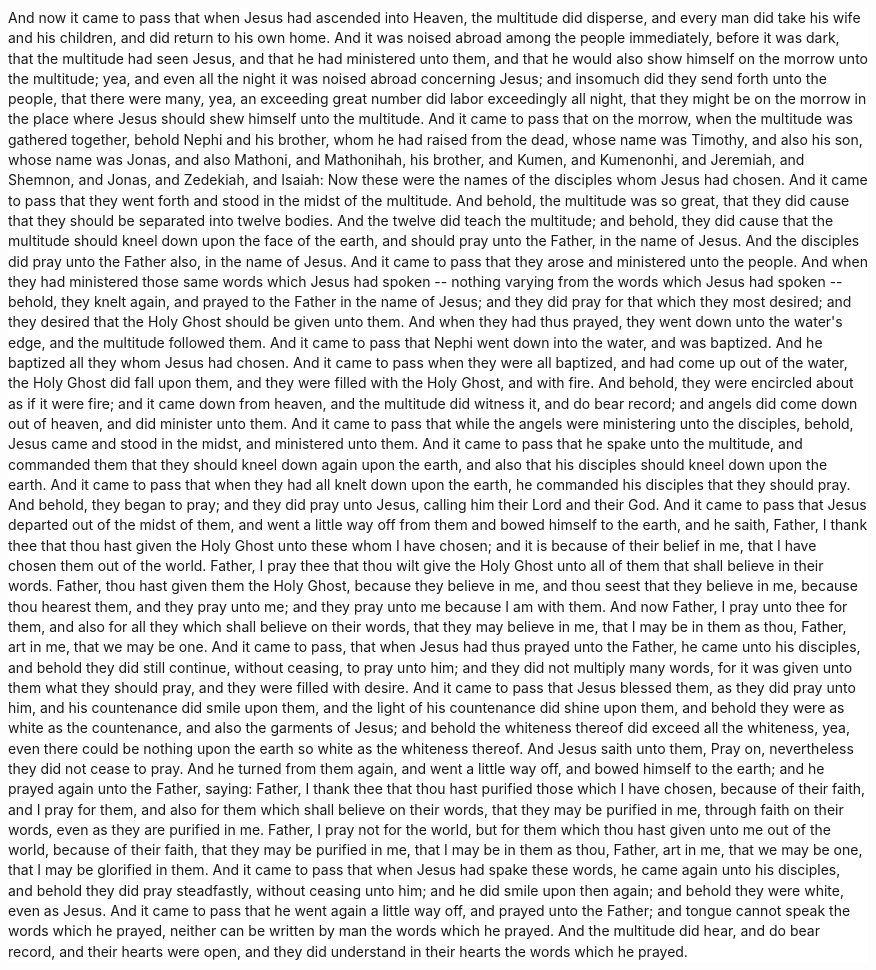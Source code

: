 And now it came to pass that when Jesus had ascended into Heaven, the multitude did disperse, and every man did take his wife and his children, and did return to his own home. And it was noised abroad among the people immediately, before it was dark, that the multitude had seen Jesus, and that he had ministered unto them, and that he would also show himself on the morrow unto the multitude; yea, and even all the night it was noised abroad concerning Jesus; and insomuch did they send forth unto the people, that there were many, yea, an exceeding great number did labor exceedingly all night, that they might be on the morrow in the place where Jesus should shew himself unto the multitude. And it came to pass that on the morrow, when the multitude was gathered together, behold Nephi and his brother, whom he had raised from the dead, whose name was Timothy, and also his son, whose name was Jonas, and also Mathoni, and Mathonihah, his brother, and Kumen, and Kumenonhi, and Jeremiah, and Shemnon, and Jonas, and Zedekiah, and Isaiah: Now these were the names of the disciples whom Jesus had chosen. And it came to pass that they went forth  and stood in the midst of the multitude. And behold, the multitude was so great, that they did cause that they should be separated into twelve bodies. And the twelve did teach the multitude; and behold, they did cause that the multitude should kneel down upon the face of the earth, and should pray unto the Father, in the name of Jesus. And the disciples did pray unto the Father also, in the name of Jesus. And it came to pass that they arose and ministered unto the people. And when they had ministered those same words which Jesus had spoken -- nothing varying from the words which Jesus had spoken -- behold, they knelt again, and prayed to the Father in the name of Jesus; and they did pray for that which they most desired; and they desired that the Holy Ghost should be given unto them. And when they had thus prayed, they went down unto the water's edge, and the multitude followed them. And it came to pass that Nephi went down into the water, and was baptized. And he baptized all they whom Jesus had chosen. And it came to pass when they were all baptized, and had come up out of the water, the Holy Ghost did fall upon them, and they were filled with the Holy Ghost, and with fire. And behold, they were encircled about as if it were fire; and it came down from heaven, and the multitude did witness it, and do bear record; and angels did come down out of heaven, and did minister unto them. And it came to pass that while the angels were ministering unto the disciples, behold, Jesus came and stood in the midst, and ministered unto them. And it came to pass that he spake unto the multitude, and commanded them that they should kneel down again upon the earth, and also that his disciples should kneel down upon the earth. And it came to pass that when they had all knelt down upon the earth, he commanded his disciples that they should pray. And behold, they began to pray; and they did pray unto Jesus, calling him their Lord and their God. And it came to pass that Jesus departed out of the midst of them, and went a little way off from them and bowed himself to the earth, and he saith, Father, I thank thee that thou hast given the Holy Ghost unto these whom I have chosen; and it is because of their belief in me, that I have chosen them out of the world. Father, I pray thee that thou wilt give the Holy Ghost unto all of them that shall believe in their words. Father, thou hast given them the Holy Ghost, because they believe in me, and thou seest that they believe in me, because thou hearest  them, and they pray unto me; and they pray unto me because I am with them. And now Father, I pray unto thee for them, and also for all they which shall believe on their words, that they may believe in me, that I may be in them as thou, Father, art in me, that we may be one. And it came to pass, that when Jesus had thus prayed unto the Father, he came unto his disciples, and behold they did still continue, without ceasing, to pray unto him; and they did not multiply many words, for it was given unto them what they should pray, and they were filled with desire. And it came to pass that Jesus blessed them, as they did pray unto him, and his countenance did smile upon them, and the light of his countenance did shine upon them, and behold they were as white as the countenance, and also the garments of Jesus; and behold the whiteness thereof did exceed all the whiteness, yea, even there could be nothing upon the earth so white as the whiteness thereof. And Jesus saith unto them, Pray on, nevertheless they did not cease to pray. And he turned from them again, and went a little way off, and bowed himself to the earth; and he prayed again unto the Father, saying: Father, I thank thee that thou hast purified those which I have chosen, because of their faith, and I pray for them, and also for them which shall believe on their words, that they may be purified in me, through faith on their words, even as they are purified in me. Father, I pray not for the world, but for them which thou hast given unto me out of the world, because of their faith, that they may be purified in me, that I may be in them as thou, Father, art in me, that we may be one, that I may be glorified in them. And it came to pass that when Jesus had spake these words, he came again unto his disciples, and behold they did pray steadfastly, without ceasing unto him; and he did smile upon then again; and behold they were white, even as Jesus. And it came to pass that he went again a little way off, and prayed unto the Father; and tongue cannot speak the words which he prayed, neither can be written by man the words which he prayed. And the multitude did hear, and do bear record, and their hearts were open, and they did understand in their hearts the words which he prayed.